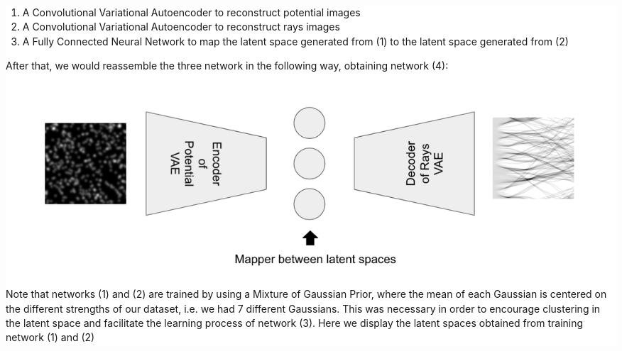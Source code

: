 1. A Convolutional Variational Autoencoder to reconstruct potential images 
2. A Convolutional Variational Autoencoder to reconstruct rays images 
3. A Fully Connected Neural Network to map the latent space generated from (1) to the latent space generated from (2)

After that, we would reassemble the three network in the following way, obtaining network (4):

<p align="center">
<img src="/images/architecture.png" alt="Architecture" width="800"/>
</p>

Note that networks (1) and (2) are trained by using a Mixture of Gaussian Prior, where the mean of each Gaussian is centered on the different strengths of our dataset, i.e. we had 7 different Gaussians.
This was necessary in order to encourage clustering in the latent space and facilitate the learning process of network (3).
Here we display the latent spaces obtained from training network (1) and (2)

<p align="center">